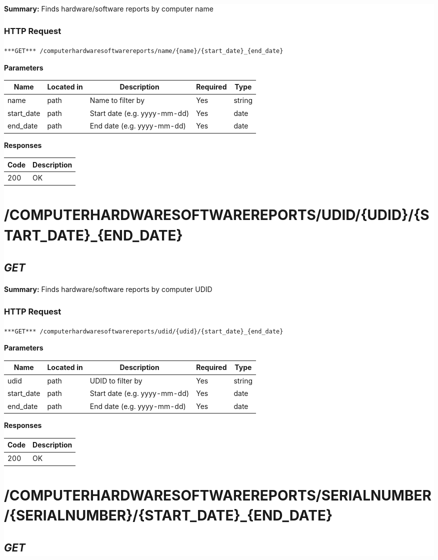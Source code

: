 **Summary:** Finds hardware/software reports by computer name

### HTTP Request 
`***GET*** /computerhardwaresoftwarereports/name/{name}/{start_date}_{end_date}` 

**Parameters**

| Name | Located in | Description | Required | Type |
| ---- | ---------- | ----------- | -------- | ---- |
| name | path | Name to filter by | Yes | string |
| start_date | path | Start date (e.g. yyyy-mm-dd) | Yes | date |
| end_date | path | End date (e.g. yyyy-mm-dd) | Yes | date |

**Responses**

| Code | Description |
| ---- | ----------- |
| 200 | OK |

# /COMPUTERHARDWARESOFTWAREREPORTS/UDID/{UDID}/{START_DATE}_{END_DATE}
## ***GET*** 

**Summary:** Finds hardware/software reports by computer UDID

### HTTP Request 
`***GET*** /computerhardwaresoftwarereports/udid/{udid}/{start_date}_{end_date}` 

**Parameters**

| Name | Located in | Description | Required | Type |
| ---- | ---------- | ----------- | -------- | ---- |
| udid | path | UDID to filter by | Yes | string |
| start_date | path | Start date (e.g. yyyy-mm-dd) | Yes | date |
| end_date | path | End date (e.g. yyyy-mm-dd) | Yes | date |

**Responses**

| Code | Description |
| ---- | ----------- |
| 200 | OK |

# /COMPUTERHARDWARESOFTWAREREPORTS/SERIALNUMBER/{SERIALNUMBER}/{START_DATE}_{END_DATE}
## ***GET*** 
